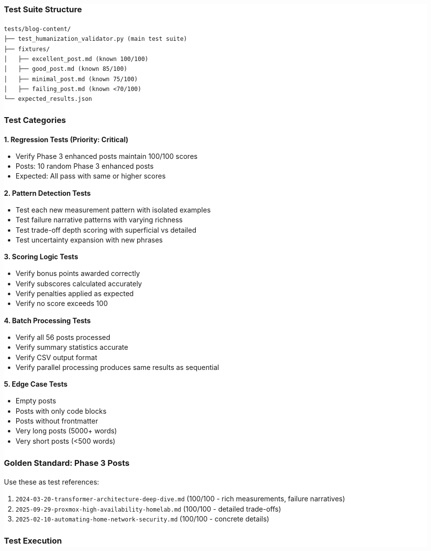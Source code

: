 ### Test Suite Structure

```
tests/blog-content/
├── test_humanization_validator.py (main test suite)
├── fixtures/
│   ├── excellent_post.md (known 100/100)
│   ├── good_post.md (known 85/100)
│   ├── minimal_post.md (known 75/100)
│   ├── failing_post.md (known <70/100)
└── expected_results.json
```

### Test Categories

**1. Regression Tests (Priority: Critical)**
- Verify Phase 3 enhanced posts maintain 100/100 scores
- Posts: 10 random Phase 3 enhanced posts
- Expected: All pass with same or higher scores

**2. Pattern Detection Tests**
- Test each new measurement pattern with isolated examples
- Test failure narrative patterns with varying richness
- Test trade-off depth scoring with superficial vs detailed
- Test uncertainty expansion with new phrases

**3. Scoring Logic Tests**
- Verify bonus points awarded correctly
- Verify subscores calculated accurately
- Verify penalties applied as expected
- Verify no score exceeds 100

**4. Batch Processing Tests**
- Verify all 56 posts processed
- Verify summary statistics accurate
- Verify CSV output format
- Verify parallel processing produces same results as sequential

**5. Edge Case Tests**
- Empty posts
- Posts with only code blocks
- Posts without frontmatter
- Very long posts (5000+ words)
- Very short posts (<500 words)

### Golden Standard: Phase 3 Posts

Use these as test references:
1. `2024-03-20-transformer-architecture-deep-dive.md` (100/100 - rich measurements, failure narratives)
2. `2025-09-29-proxmox-high-availability-homelab.md` (100/100 - detailed trade-offs)
3. `2025-02-10-automating-home-network-security.md` (100/100 - concrete details)

### Test Execution
